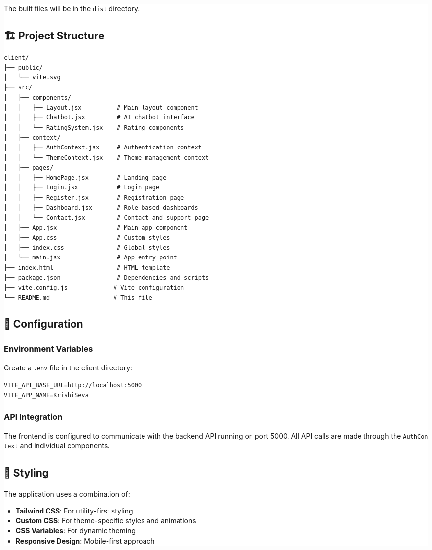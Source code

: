 The built files will be in the `dist` directory.

## 🏗️ Project Structure

```
client/
├── public/
│   └── vite.svg
├── src/
│   ├── components/
│   │   ├── Layout.jsx          # Main layout component
│   │   ├── Chatbot.jsx         # AI chatbot interface
│   │   └── RatingSystem.jsx    # Rating components
│   ├── context/
│   │   ├── AuthContext.jsx     # Authentication context
│   │   └── ThemeContext.jsx    # Theme management context
│   ├── pages/
│   │   ├── HomePage.jsx        # Landing page
│   │   ├── Login.jsx           # Login page
│   │   ├── Register.jsx        # Registration page
│   │   ├── Dashboard.jsx       # Role-based dashboards
│   │   └── Contact.jsx         # Contact and support page
│   ├── App.jsx                 # Main app component
│   ├── App.css                 # Custom styles
│   ├── index.css               # Global styles
│   └── main.jsx                # App entry point
├── index.html                  # HTML template
├── package.json                # Dependencies and scripts
├── vite.config.js             # Vite configuration
└── README.md                  # This file
```

## 🔧 Configuration

### Environment Variables
Create a `.env` file in the client directory:

```env
VITE_API_BASE_URL=http://localhost:5000
VITE_APP_NAME=KrishiSeva
```

### API Integration
The frontend is configured to communicate with the backend API running on port 5000. All API calls are made through the `AuthContext` and individual components.

## 🎨 Styling

The application uses a combination of:
- **Tailwind CSS**: For utility-first styling
- **Custom CSS**: For theme-specific styles and animations
- **CSS Variables**: For dynamic theming
- **Responsive Design**: Mobile-first approach
